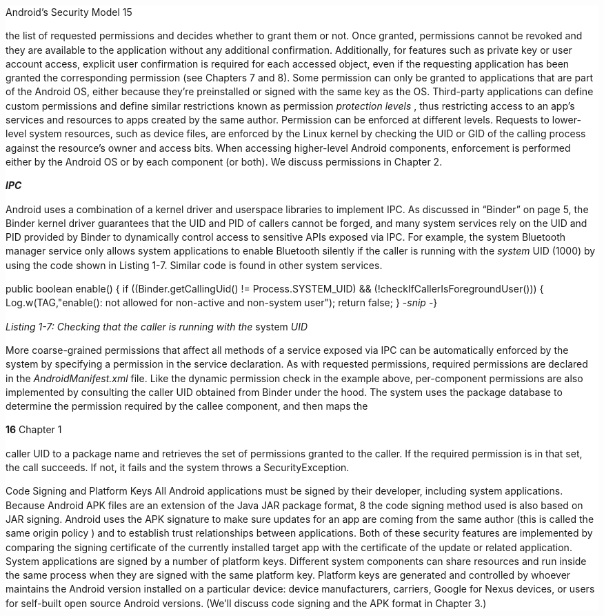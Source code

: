 
 Android’s Security Model 15 

the list of requested permissions and decides whether to grant them or not. Once granted, permissions cannot be revoked and they are available to the application without any additional confirmation. Additionally, for features such as private key or user account access, explicit user confirmation is required for each accessed object, even if the requesting application has been granted the corresponding permission (see Chapters 7 and 8). Some permission can only be granted to applications that are part of the Android OS, either because they’re preinstalled or signed with the same key as the OS. Third-party applications can define custom permissions and define similar restrictions known as permission _protection levels_ , thus restricting access to an app’s services and resources to apps created by the same author. Permission can be enforced at different levels. Requests to lower-level system resources, such as device files, are enforced by the Linux kernel by checking the UID or GID of the calling process against the resource’s owner and access bits. When accessing higher-level Android components, enforcement is performed either by the Android OS or by each component (or both). We discuss permissions in Chapter 2. 

**_IPC_** 

Android uses a combination of a kernel driver and userspace libraries to implement IPC. As discussed in “Binder” on page 5, the Binder kernel driver guarantees that the UID and PID of callers cannot be forged, and many system services rely on the UID and PID provided by Binder to dynamically control access to sensitive APIs exposed via IPC. For example, the system Bluetooth manager service only allows system applications to enable Bluetooth silently if the caller is running with the _system_ UID (1000) by using the code shown in Listing 1-7. Similar code is found in other system services. 

public boolean enable() { if ((Binder.getCallingUid() != Process.SYSTEM_UID) && (!checkIfCallerIsForegroundUser())) { Log.w(TAG,"enable(): not allowed for non-active and non-system user"); return false; } -_snip_ -} 

_Listing 1-7: Checking that the caller is running with the_ system _UID_ 

More coarse-grained permissions that affect all methods of a service exposed via IPC can be automatically enforced by the system by specifying a permission in the service declaration. As with requested permissions, required permissions are declared in the _AndroidManifest.xml_ file. Like the dynamic permission check in the example above, per-component permissions are also implemented by consulting the caller UID obtained from Binder under the hood. The system uses the package database to determine the permission required by the callee component, and then maps the 


**16** Chapter 1 

 caller UID to a package name and retrieves the set of permissions granted to the caller. If the required permission is in that set, the call succeeds. If not, it fails and the system throws a SecurityException. 

 Code Signing and Platform Keys All Android applications must be signed by their developer, including system applications. Because Android APK files are an extension of the Java JAR package format, 8 the code signing method used is also based on JAR signing. Android uses the APK signature to make sure updates for an app are coming from the same author (this is called the same origin policy ) and to establish trust relationships between applications. Both of these security features are implemented by comparing the signing certificate of the currently installed target app with the certificate of the update or related application. System applications are signed by a number of platform keys. Different system components can share resources and run inside the same process when they are signed with the same platform key. Platform keys are generated and controlled by whoever maintains the Android version installed on a particular device: device manufacturers, carriers, Google for Nexus devices, or users for self-built open source Android versions. (We’ll discuss code signing and the APK format in Chapter 3.) 
